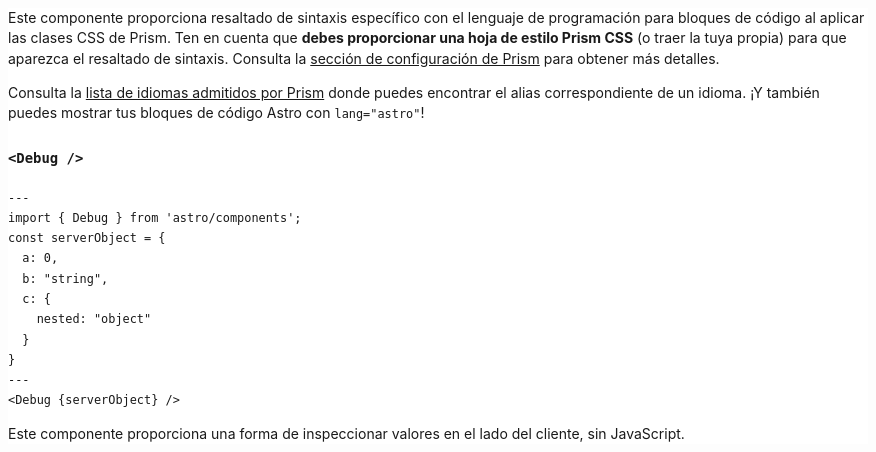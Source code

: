 Este componente proporciona resaltado de sintaxis específico con el lenguaje de programación para bloques de código al aplicar las clases CSS de Prism. Ten en cuenta que **debes proporcionar una hoja de estilo Prism CSS** (o traer la tuya propia) para que aparezca el resaltado de sintaxis. Consulta la [sección de configuración de Prism](/es/guides/markdown-content/#configuración-de-prism) para obtener más detalles.

Consulta la [lista de idiomas admitidos por Prism](https://prismjs.com/#supported-languages) donde puedes encontrar el alias correspondiente de un idioma. ¡Y también puedes mostrar tus bloques de código Astro con `lang="astro"`!

### `<Debug />`

```astro
---
import { Debug } from 'astro/components';
const serverObject = {
  a: 0,
  b: "string",
  c: {
    nested: "object"
  }
}
---
<Debug {serverObject} />
```

Este componente proporciona una forma de inspeccionar valores en el lado del cliente, sin JavaScript.


[canonical]: https://en.wikipedia.org/wiki/Canonical_link_element
